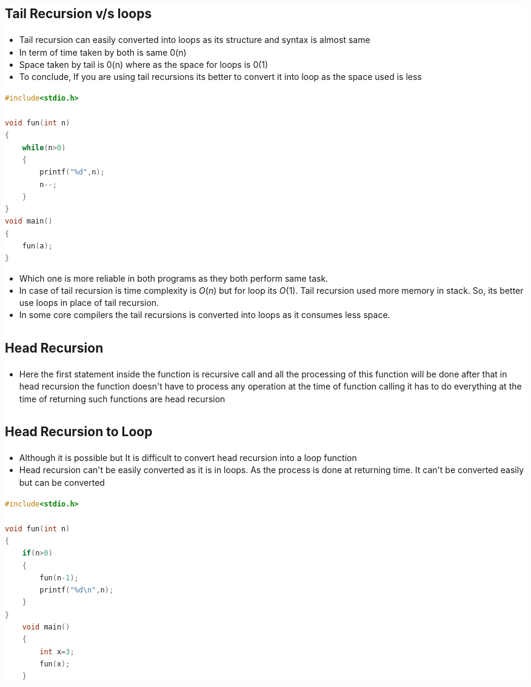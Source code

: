 ```c++
```

## Tail Recursion v/s loops

- Tail recursion can easily converted into loops as its structure and syntax is almost same
- In term of time taken by both is same 0(n)
- Space taken by tail is 0(n) where as the space for loops is 0(1)
- To conclude, If you are using tail recursions its better to convert it into loop as the space used is less

```c++
#include<stdio.h>

void fun(int n)
{
    while(n>0)
    {
        printf("%d",n);
        n--;
    }
}
void main()
{
    fun(a);
}
```

- Which one is more reliable in both programs as they both perform same task.
- In case of tail recursion is time complexity is $O(n)$ but for loop its $O(1)$. Tail recursion used more memory in stack. So, its better use loops in place of tail recursion.
- In some core compilers the tail recursions is converted into loops as it consumes less space.

## Head Recursion

- Here the first statement inside the function is recursive call and all the processing of this function will be done after that in head recursion the function doesn't have to process any operation at the time of function calling it has to do everything at the time of returning such functions are head recursion

## Head Recursion to Loop

- Although it is possible but It is difficult to convert head recursion into a loop function
- Head recursion can't be easily converted as it is in loops. As the process is done at returning time. It can't be converted easily but can be converted

```c++
#include<stdio.h>

void fun(int n)
{
    if(n>0)
    {
        fun(n-1); 
        printf("%d\n",n);               
    }
}
    void main()
    {
        int x=3;
        fun(x);
    }
```  
